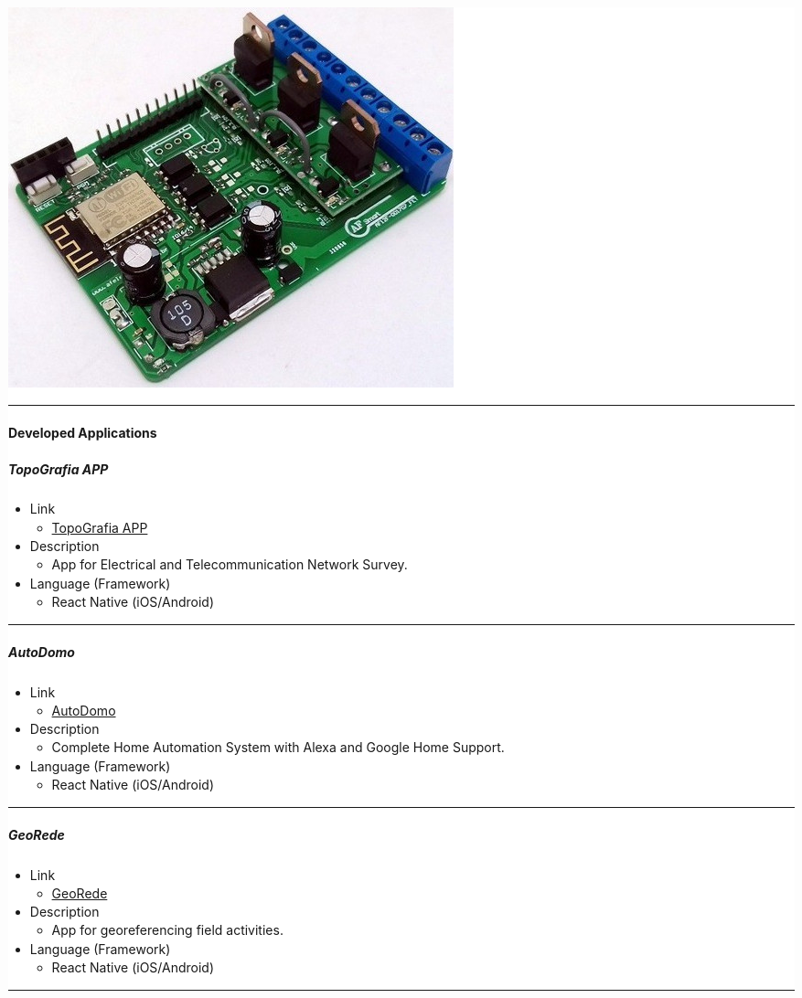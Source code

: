![RGB Light Control](./rgb.jpg)

---

#### Developed Applications

##### TopoGrafia APP
* Link
  * [TopoGrafia APP](https://play.google.com/store/apps/details?id=aguiar.com.br.point_gps)
* Description
  * App for Electrical and Telecommunication Network Survey.
* Language (Framework)
  * React Native (iOS/Android)

---

##### AutoDomo
* Link
  * [AutoDomo](https://play.google.com/store/apps/details?id=io.aguiar.autodomo)
* Description
  * Complete Home Automation System with Alexa and Google Home Support.
* Language (Framework)
  * React Native (iOS/Android)

---

##### GeoRede
* Link
  * [GeoRede](https://play.google.com/store/apps/details?id=aguiar.com.br.point_gps)
* Description
  * App for georeferencing field activities.
* Language (Framework)
  * React Native (iOS/Android)

---